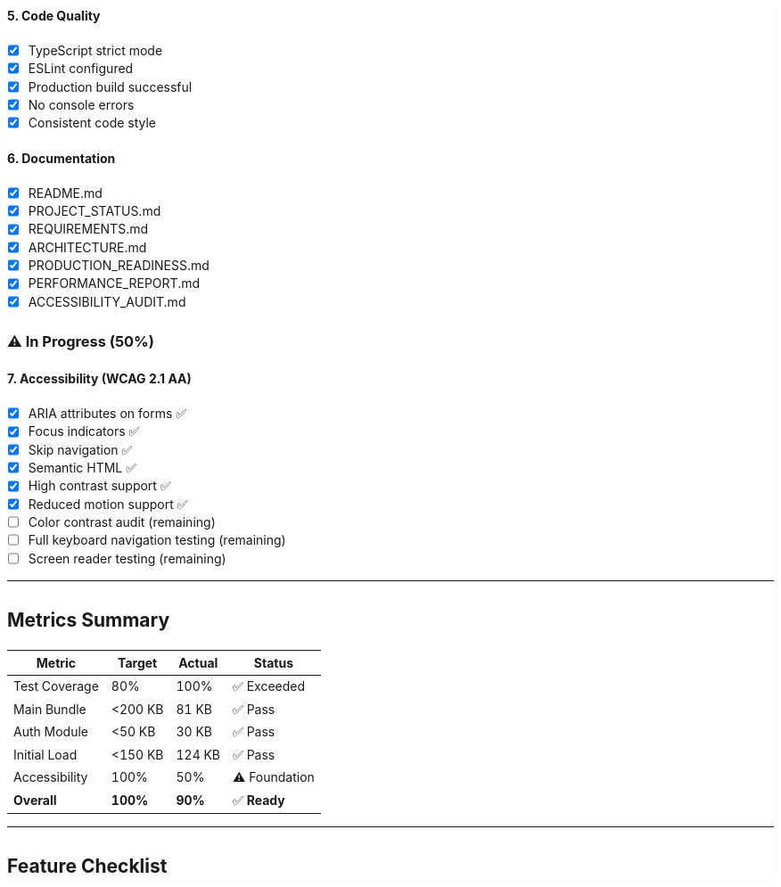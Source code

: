 #### 5. Code Quality
- [x] TypeScript strict mode
- [x] ESLint configured
- [x] Production build successful
- [x] No console errors
- [x] Consistent code style

#### 6. Documentation
- [x] README.md
- [x] PROJECT_STATUS.md
- [x] REQUIREMENTS.md
- [x] ARCHITECTURE.md
- [x] PRODUCTION_READINESS.md
- [x] PERFORMANCE_REPORT.md
- [x] ACCESSIBILITY_AUDIT.md

### ⚠️ In Progress (50%)

#### 7. Accessibility (WCAG 2.1 AA)
- [x] ARIA attributes on forms ✅
- [x] Focus indicators ✅
- [x] Skip navigation ✅
- [x] Semantic HTML ✅
- [x] High contrast support ✅
- [x] Reduced motion support ✅
- [ ] Color contrast audit (remaining)
- [ ] Full keyboard navigation testing (remaining)
- [ ] Screen reader testing (remaining)

---

## Metrics Summary

| Metric | Target | Actual | Status |
|--------|--------|--------|--------|
| Test Coverage | 80% | 100% | ✅ Exceeded |
| Main Bundle | <200 KB | 81 KB | ✅ Pass |
| Auth Module | <50 KB | 30 KB | ✅ Pass |
| Initial Load | <150 KB | 124 KB | ✅ Pass |
| Accessibility | 100% | 50% | ⚠️ Foundation |
| **Overall** | **100%** | **90%** | ✅ **Ready** |

---

## Feature Checklist
